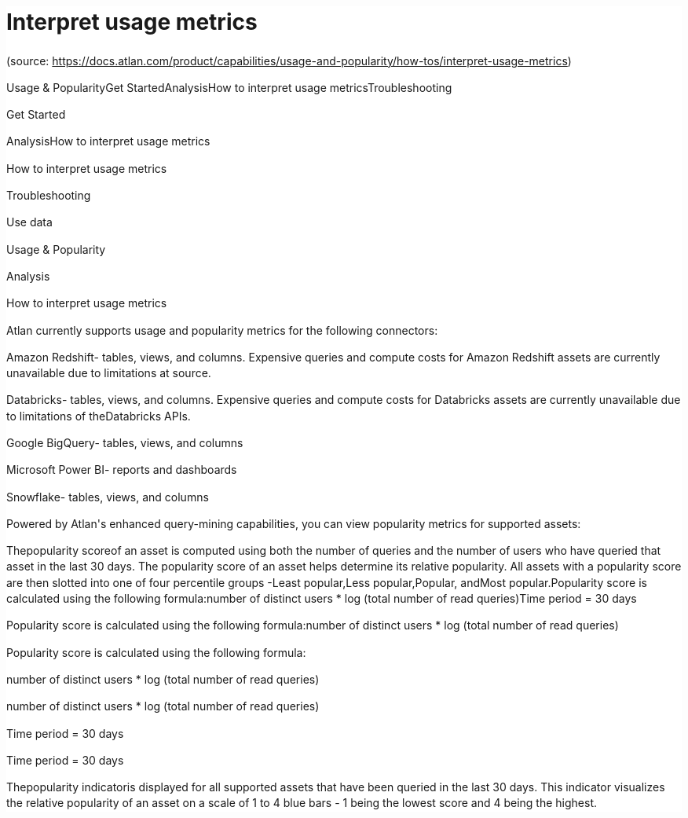 # Interpret usage metrics
(source: https://docs.atlan.com/product/capabilities/usage-and-popularity/how-tos/interpret-usage-metrics)

Usage & PopularityGet StartedAnalysisHow to interpret usage metricsTroubleshooting

Get Started

AnalysisHow to interpret usage metrics

How to interpret usage metrics

Troubleshooting

Use data

Usage & Popularity

Analysis

How to interpret usage metrics

Atlan currently supports usage and popularity metrics for the following connectors:

Amazon Redshift-  tables, views, and columns. Expensive queries and compute costs for Amazon Redshift assets are currently unavailable due to limitations at source.

Databricks-  tables, views, and columns. Expensive queries and compute costs for Databricks assets are currently unavailable due to limitations of theDatabricks APIs.

Google BigQuery-  tables, views, and columns

Microsoft Power BI-  reports and dashboards

Snowflake-  tables, views, and columns

Powered by Atlan's enhanced query-mining capabilities, you can view popularity metrics for supported assets:

Thepopularity scoreof an asset is computed using both the number of queries and the number of users who have queried that asset in the last 30 days. The popularity score of an asset helps determine its relative popularity. All assets with a popularity score are then slotted into one of four percentile groups   -Least popular,Less popular,Popular, andMost popular.Popularity score is calculated using the following formula:number of distinct users * log (total number of read queries)Time period = 30 days

Popularity score is calculated using the following formula:number of distinct users * log (total number of read queries)

Popularity score is calculated using the following formula:

number of distinct users * log (total number of read queries)

number of distinct users * log (total number of read queries)

Time period = 30 days

Time period = 30 days

Thepopularity indicatoris displayed for all supported assets that have been queried in the last 30 days. This indicator visualizes the relative popularity of an asset on a scale of 1 to 4 blue bars   -  1 being the lowest score and 4 being the highest.
